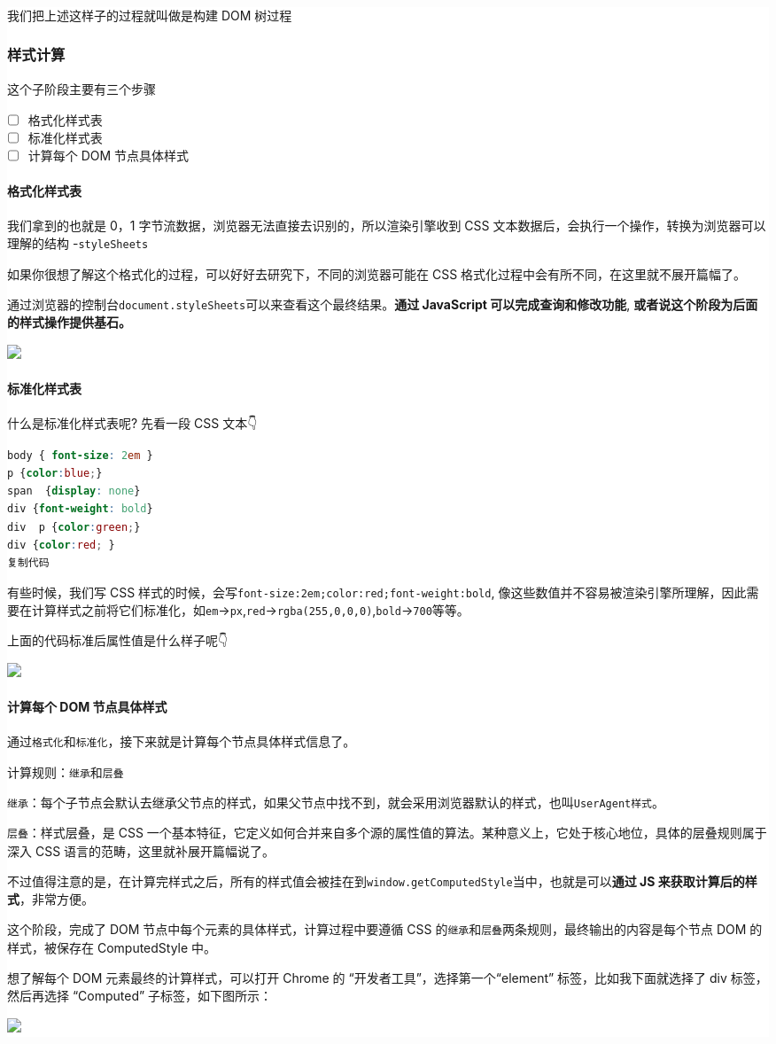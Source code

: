 我们把上述这样子的过程就叫做是构建 DOM 树过程

### 样式计算

这个子阶段主要有三个步骤

*   [ ]  格式化样式表
*   [ ]  标准化样式表
*   [ ]  计算每个 DOM 节点具体样式

#### 格式化样式表

我们拿到的也就是 0，1 字节流数据，浏览器无法直接去识别的，所以渲染引擎收到 CSS 文本数据后，会执行一个操作，转换为浏览器可以理解的结构 -`styleSheets`

如果你很想了解这个格式化的过程，可以好好去研究下，不同的浏览器可能在 CSS 格式化过程中会有所不同，在这里就不展开篇幅了。

通过浏览器的控制台`document.styleSheets`可以来查看这个最终结果。**通过 JavaScript 可以完成查询和修改功能**, **或者说这个阶段为后面的样式操作提供基石。**

![](https://p1-jj.byteimg.com/tos-cn-i-t2oaga2asx/gold-user-assets/2020/7/8/1732ec017cdadb4d~tplv-t2oaga2asx-zoom-in-crop-mark:3024:0:0:0.awebp)

#### 标准化样式表

什么是标准化样式表呢? 先看一段 CSS 文本👇

```css
body { font-size: 2em }
p {color:blue;}
span  {display: none}
div {font-weight: bold}
div  p {color:green;}
div {color:red; }
复制代码
```

有些时候，我们写 CSS 样式的时候，会写`font-size:2em;color:red;font-weight:bold`, 像这些数值并不容易被渲染引擎所理解，因此需要在计算样式之前将它们标准化，如`em`->`px`,`red`->`rgba(255,0,0,0)`,`bold`->`700`等等。

上面的代码标准后属性值是什么样子呢👇

![](https://p1-jj.byteimg.com/tos-cn-i-t2oaga2asx/gold-user-assets/2020/7/8/1732ec053f5d9188~tplv-t2oaga2asx-zoom-in-crop-mark:3024:0:0:0.awebp)

#### 计算每个 DOM 节点具体样式

通过`格式化`和`标准化`，接下来就是计算每个节点具体样式信息了。

计算规则：`继承`和`层叠`

`继承`：每个子节点会默认去继承父节点的样式，如果父节点中找不到，就会采用浏览器默认的样式，也叫`UserAgent样式`。

`层叠`：样式层叠，是 CSS 一个基本特征，它定义如何合并来自多个源的属性值的算法。某种意义上，它处于核心地位，具体的层叠规则属于深入 CSS 语言的范畴，这里就补展开篇幅说了。

不过值得注意的是，在计算完样式之后，所有的样式值会被挂在到`window.getComputedStyle`当中，也就是可以**通过 JS 来获取计算后的样式**，非常方便。

这个阶段，完成了 DOM 节点中每个元素的具体样式，计算过程中要遵循 CSS 的`继承`和`层叠`两条规则，最终输出的内容是每个节点 DOM 的样式，被保存在 ComputedStyle 中。

想了解每个 DOM 元素最终的计算样式，可以打开 Chrome 的 “开发者工具”，选择第一个“element” 标签，比如我下面就选择了 div 标签，然后再选择 “Computed” 子标签，如下图所示：

![](https://p1-jj.byteimg.com/tos-cn-i-t2oaga2asx/gold-user-assets/2020/7/8/1732ec09e112d404~tplv-t2oaga2asx-zoom-in-crop-mark:3024:0:0:0.awebp)
